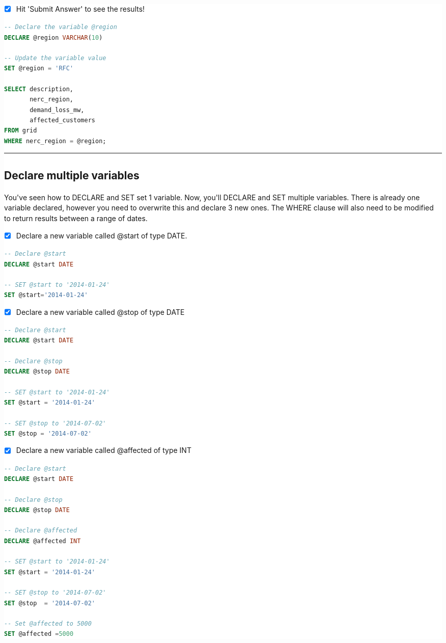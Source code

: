 - [x] Hit 'Submit Answer' to see the results!
```sql
-- Declare the variable @region
DECLARE @region VARCHAR(10)

-- Update the variable value
SET @region = 'RFC'

SELECT description,
       nerc_region,
       demand_loss_mw,
       affected_customers
FROM grid
WHERE nerc_region = @region;
```

<hr>

## Declare multiple variables
You've seen how to DECLARE and SET set 1 variable. Now, you'll DECLARE and SET multiple variables. There is already one variable declared, however you need to overwrite this and declare 3 new ones. The WHERE clause will also need to be modified to return results between a range of dates.

- [x] Declare a new variable called @start of type DATE.
```sql
-- Declare @start
DECLARE @start DATE

-- SET @start to '2014-01-24'
SET @start='2014-01-24'
```

- [x] Declare a new variable called @stop of type DATE
```sql
-- Declare @start
DECLARE @start DATE

-- Declare @stop
DECLARE @stop DATE

-- SET @start to '2014-01-24'
SET @start = '2014-01-24'

-- SET @stop to '2014-07-02'
SET @stop = '2014-07-02'
```

- [x] Declare a new variable called @affected of type INT
```sql
-- Declare @start
DECLARE @start DATE

-- Declare @stop
DECLARE @stop DATE

-- Declare @affected
DECLARE @affected INT

-- SET @start to '2014-01-24'
SET @start = '2014-01-24'

-- SET @stop to '2014-07-02'
SET @stop  = '2014-07-02'

-- Set @affected to 5000
SET @affected =5000
```